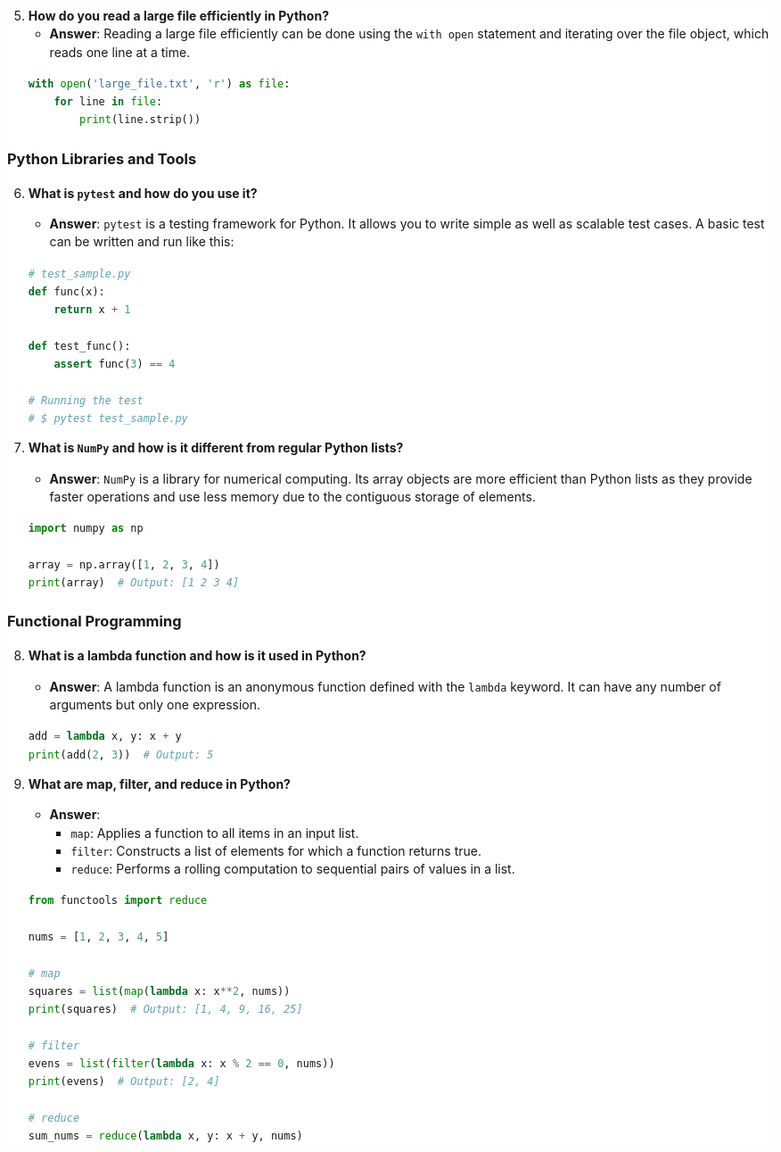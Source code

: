 5. **How do you read a large file efficiently in Python?**
   - **Answer**: Reading a large file efficiently can be done using the `with open` statement and iterating over the file object, which reads one line at a time.
   ```python
   with open('large_file.txt', 'r') as file:
       for line in file:
           print(line.strip())
   ```

### Python Libraries and Tools

6. **What is `pytest` and how do you use it?**
   - **Answer**: `pytest` is a testing framework for Python. It allows you to write simple as well as scalable test cases. A basic test can be written and run like this:
   ```python
   # test_sample.py
   def func(x):
       return x + 1

   def test_func():
       assert func(3) == 4

   # Running the test
   # $ pytest test_sample.py
   ```

7. **What is `NumPy` and how is it different from regular Python lists?**
   - **Answer**: `NumPy` is a library for numerical computing. Its array objects are more efficient than Python lists as they provide faster operations and use less memory due to the contiguous storage of elements.
   ```python
   import numpy as np

   array = np.array([1, 2, 3, 4])
   print(array)  # Output: [1 2 3 4]
   ```

### Functional Programming

8. **What is a lambda function and how is it used in Python?**
   - **Answer**: A lambda function is an anonymous function defined with the `lambda` keyword. It can have any number of arguments but only one expression.
   ```python
   add = lambda x, y: x + y
   print(add(2, 3))  # Output: 5
   ```

9. **What are map, filter, and reduce in Python?**
   - **Answer**:
     - `map`: Applies a function to all items in an input list.
     - `filter`: Constructs a list of elements for which a function returns true.
     - `reduce`: Performs a rolling computation to sequential pairs of values in a list.
   ```python
   from functools import reduce

   nums = [1, 2, 3, 4, 5]

   # map
   squares = list(map(lambda x: x**2, nums))
   print(squares)  # Output: [1, 4, 9, 16, 25]

   # filter
   evens = list(filter(lambda x: x % 2 == 0, nums))
   print(evens)  # Output: [2, 4]

   # reduce
   sum_nums = reduce(lambda x, y: x + y, nums)
   ```